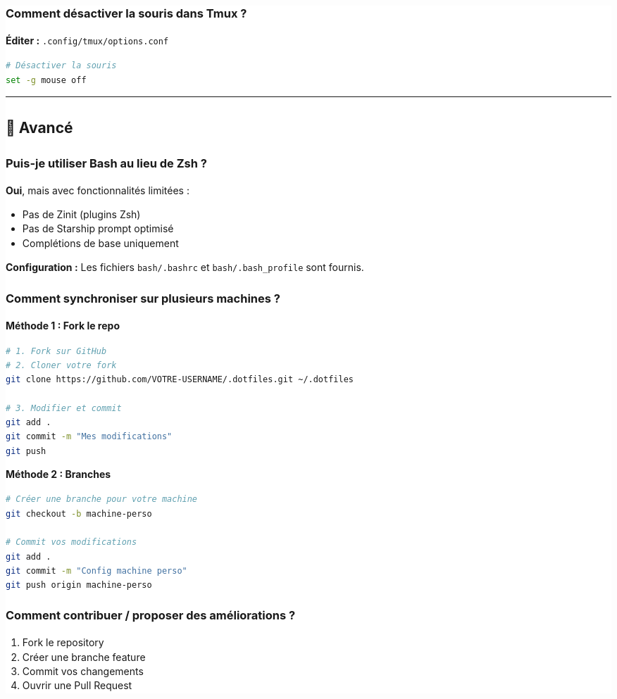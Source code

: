 ### Comment désactiver la souris dans Tmux ?

**Éditer :** `.config/tmux/options.conf`

```bash
# Désactiver la souris
set -g mouse off
```

---

## 🔧 Avancé

### Puis-je utiliser Bash au lieu de Zsh ?

**Oui**, mais avec fonctionnalités limitées :
- Pas de Zinit (plugins Zsh)
- Pas de Starship prompt optimisé
- Complétions de base uniquement

**Configuration :** Les fichiers `bash/.bashrc` et `bash/.bash_profile` sont fournis.

### Comment synchroniser sur plusieurs machines ?

**Méthode 1 : Fork le repo**
```bash
# 1. Fork sur GitHub
# 2. Cloner votre fork
git clone https://github.com/VOTRE-USERNAME/.dotfiles.git ~/.dotfiles

# 3. Modifier et commit
git add .
git commit -m "Mes modifications"
git push
```

**Méthode 2 : Branches**
```bash
# Créer une branche pour votre machine
git checkout -b machine-perso

# Commit vos modifications
git add .
git commit -m "Config machine perso"
git push origin machine-perso
```

### Comment contribuer / proposer des améliorations ?

1. Fork le repository
2. Créer une branche feature
3. Commit vos changements
4. Ouvrir une Pull Request
